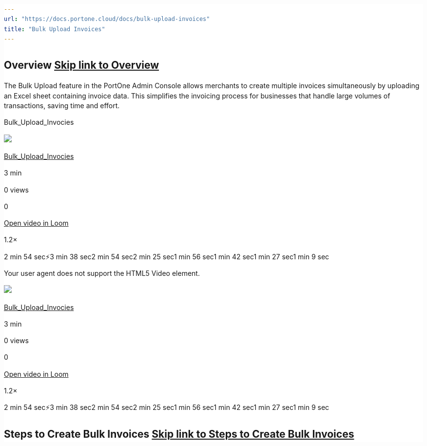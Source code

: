 ```yaml
---
url: "https://docs.portone.cloud/docs/bulk-upload-invoices"
title: "Bulk Upload Invoices"
---
```


## Overview   [Skip link to Overview](https://docs.portone.cloud/docs/bulk-upload-invoices\#overview)

The Bulk Upload feature in the PortOne Admin Console allows merchants to create multiple invoices simultaneously by uploading an Excel sheet containing invoice data. This simplifies the invoicing process for businesses that handle large volumes of transactions, saving time and effort.

Bulk\_Upload\_Invocies

![](https://cdn.loom.com/avatars/default-avatar.svg)

[Bulk\_Upload\_Invocies](https://www.loom.com/share/8d08564fb580429db87711238e3f61b8?source=embed_watch_on_loom_cta "Bulk_Upload_Invocies")

3 min

0 views

0

[Open video in Loom](https://www.loom.com/share/8d08564fb580429db87711238e3f61b8?source=embed_watch_on_loom_cta "Open video in Loom")

1.2×

2 min 54 sec⚡️3 min 38 sec2 min 54 sec2 min 25 sec1 min 56 sec1 min 42 sec1 min 27 sec1 min 9 sec

Your user agent does not support the HTML5 Video element.

![](https://cdn.loom.com/avatars/default-avatar.svg)

[Bulk\_Upload\_Invocies](https://www.loom.com/share/8d08564fb580429db87711238e3f61b8?source=embed_watch_on_loom_cta "Bulk_Upload_Invocies")

3 min

0 views

0

[Open video in Loom](https://www.loom.com/share/8d08564fb580429db87711238e3f61b8?source=embed_watch_on_loom_cta "Open video in Loom")

1.2×

2 min 54 sec⚡️3 min 38 sec2 min 54 sec2 min 25 sec1 min 56 sec1 min 42 sec1 min 27 sec1 min 9 sec

## Steps to Create Bulk Invoices   [Skip link to Steps to Create Bulk Invoices](https://docs.portone.cloud/docs/bulk-upload-invoices\#steps-to-create-bulk-invoices)
